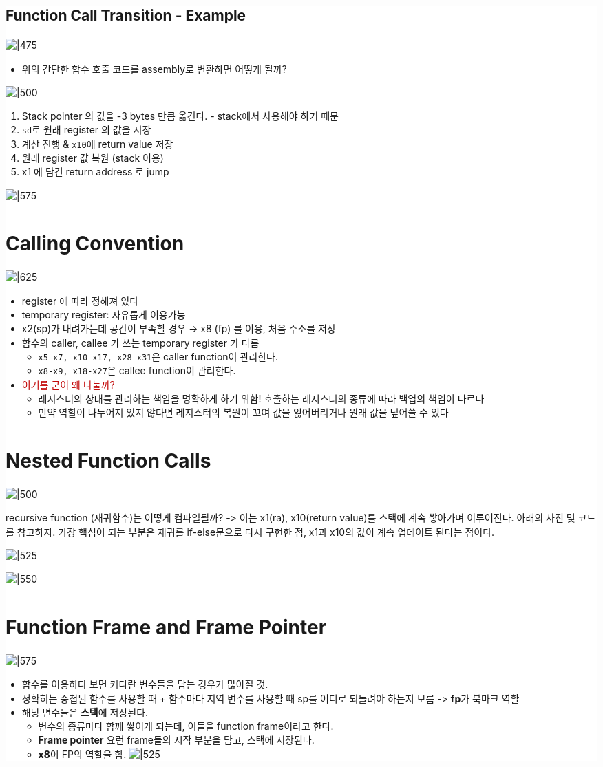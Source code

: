 ## Function Call Transition - Example

![|475](https://i.imgur.com/Hu5zUgN.png)

- 위의 간단한 함수 호출 코드를 assembly로 변환하면 어떻게 될까?


![|500](https://i.imgur.com/gzzW1lT.png)

1. Stack pointer 의 값을 -3 bytes 만큼 옮긴다. - stack에서 사용해야 하기 때문
2. `sd`로 원래 register 의 값을 저장
3. 계산 진행 & `x10`에 return value 저장
4. 원래 register 값 복원 (stack 이용)
5. x1 에 담긴 return address 로 jump

![|575](https://i.imgur.com/C97RsJm.png)

# Calling Convention

![|625](https://i.imgur.com/RdfnHCJ.png)

* register 에 따라 정해져 있다
* temporary register: 자유롭게 이용가능
* x2(sp)가 내려가는데 공간이 부족할 경우 → x8 (fp) 를 이용, 처음 주소를 저장
* 함수의 caller, callee 가 쓰는 temporary register 가 다름
	* `x5-x7, x10-x17, x28-x31`은 caller function이 관리한다.
	* `x8-x9, x18-x27`은 callee function이 관리한다.
* <font color="#c00000">이거를 굳이 왜 나눌까?</font>
	* 레지스터의 상태를 관리하는 책임을 명확하게 하기 위함! 호출하는 레지스터의 종류에 따라 백업의 책임이 다르다
	* 만약 역할이 나누어져 있지 않다면 레지스터의 복원이 꼬여 값을 잃어버리거나 원래 값을 덮어쓸 수 있다

# Nested Function Calls

![|500](https://i.imgur.com/j2xBoDt.png)

recursive function (재귀함수)는 어떻게 컴파일될까?
-> 이는 x1(ra), x10(return value)를 스택에 계속 쌓아가며 이루어진다. 아래의 사진 및 코드를 참고하자. 가장 핵심이 되는 부분은 재귀를 if-else문으로 다시 구현한 점, x1과 x10의 값이 계속 업데이트 된다는 점이다.

![|525](https://i.imgur.com/bZunXzt.png)

![|550](https://i.imgur.com/JjI1KGQ.png)

# Function Frame and Frame Pointer

![|575](https://i.imgur.com/1E1Ey5n.png)

- 함수를 이용하다 보면 커다란 변수들을 담는 경우가 많아질 것.
- 정확히는 중첩된 함수를 사용할 때 + 함수마다 지역 변수를 사용할 때 sp를 어디로 되돌려야 하는지 모름 -> **fp**가 북마크 역할
- 해당 변수들은 **스택**에 저장된다.
	- 변수의 종류마다 함께 쌓이게 되는데, 이들을 function frame이라고 한다.
	- **Frame pointer** 요런 frame들의 시작 부분을 담고, 스택에 저장된다.
	- **x8**이 FP의 역할을 함.
![|525](https://i.imgur.com/Q9G6aWW.png)
